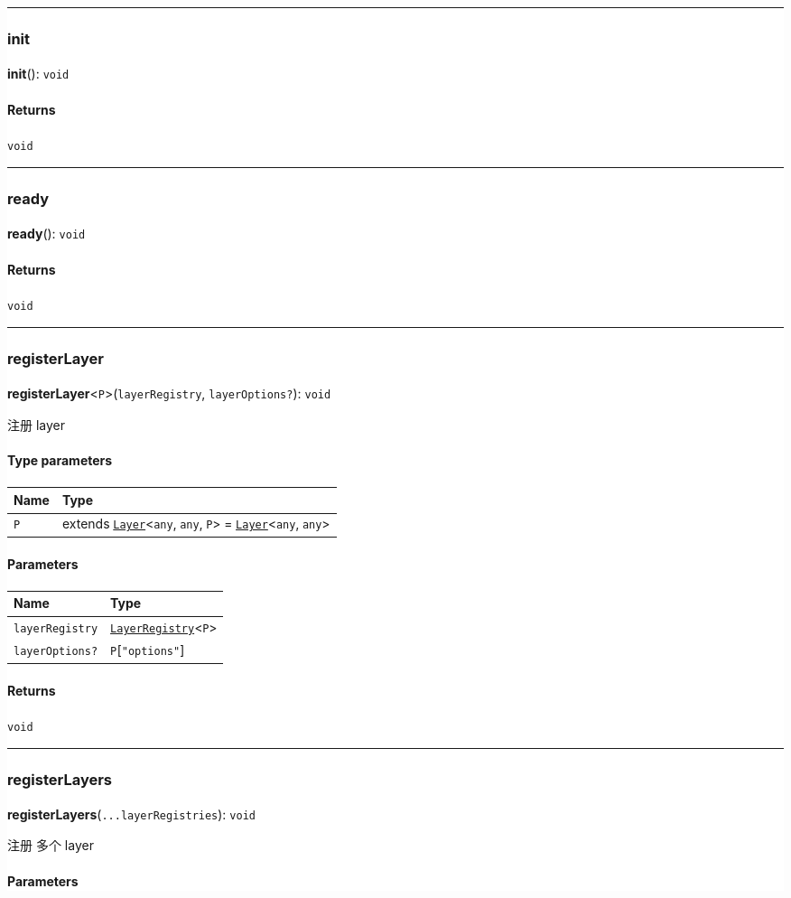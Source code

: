 ***

### init

**init**(): `void`

#### Returns

`void`

***

### ready

**ready**(): `void`

#### Returns

`void`

***

### registerLayer

**registerLayer**<`P`>(`layerRegistry`, `layerOptions?`): `void`

注册 layer

#### Type parameters

| Name | Type |
| :------ | :------ |
| `P` | extends [`Layer`](/auto-docs/playground-react/classes/Layer.md)<`any`, `any`, `P`> = [`Layer`](/auto-docs/playground-react/classes/Layer.md)<`any`, `any`> |

#### Parameters

| Name | Type |
| :------ | :------ |
| `layerRegistry` | [`LayerRegistry`](/auto-docs/playground-react/interfaces/LayerRegistry.md)<`P`> |
| `layerOptions?` | `P`\[`"options"`] |

#### Returns

`void`

***

### registerLayers

**registerLayers**(`...layerRegistries`): `void`

注册 多个 layer

#### Parameters
